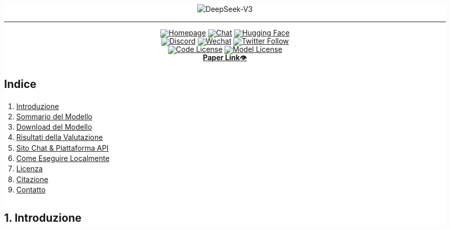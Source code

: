



<div align="center">
  <img src="https://github.com/deepseek-ai/DeepSeek-V2/blob/main/figures/logo.svg?raw=true" width="60%" alt="DeepSeek-V3" />
</div>
<hr>
<div align="center" style="line-height: 1;">
  <a href="https://www.deepseek.com/"><img alt="Homepage"
    src="https://github.com/deepseek-ai/DeepSeek-V2/blob/main/figures/badge.svg?raw=true"/></a>
  <a href="https://chat.deepseek.com/"><img alt="Chat"
    src="https://img.shields.io/badge/🤖%20Chat-DeepSeek%20V3-536af5?color=536af5&logoColor=white"/></a>
  <a href="https://huggingface.co/deepseek-ai"><img alt="Hugging Face"
    src="https://img.shields.io/badge/%F0%9F%A4%97%20Hugging%20Face-DeepSeek%20AI-ffc107?color=ffc107&logoColor=white"/></a>
  <br>
  <a href="https://discord.gg/Tc7c45Zzu5"><img alt="Discord"
    src="https://img.shields.io/badge/Discord-DeepSeek%20AI-7289da?logo=discord&logoColor=white&color=7289da"/></a>
  <a href="https://github.com/deepseek-ai/DeepSeek-V2/blob/main/figures/qr.jpeg?raw=true"><img alt="Wechat"
    src="https://img.shields.io/badge/WeChat-DeepSeek%20AI-brightgreen?logo=wechat&logoColor=white"/></a>
  <a href="https://twitter.com/deepseek_ai"><img alt="Twitter Follow"
    src="https://img.shields.io/badge/Twitter-deepseek_ai-white?logo=x&logoColor=white"/></a>
  <br>
  <a href="https://github.com/deepseek-ai/DeepSeek-V3/blob/main/LICENSE-CODE"><img alt="Code License"
    src="https://img.shields.io/badge/Code_License-MIT-f5de53?&color=f5de53"/></a>
  <a href="https://github.com/deepseek-ai/DeepSeek-V3/blob/main/LICENSE-MODEL"><img alt="Model License"
    src="https://img.shields.io/badge/Model_License-Model_Agreement-f5de53?&color=f5de53"/></a>
  <br>
  <a href="https://arxiv.org/pdf/2412.19437"><b>Paper Link</b>👁️</a>
</div>

## Indice

1. [Introduzione](#1-introduzione)
2. [Sommario del Modello](#2-sommario-del-modello)
3. [Download del Modello](#3-download-del-modello)
4. [Risultati della Valutazione](#4-risultati-della-valutazione)
5. [Sito Chat & Piattaforma API](#5-sito-chat--piattaforma-api)
6. [Come Eseguire Localmente](#6-come-eseguire-localmente)
7. [Licenza](#7-licenza)
8. [Citazione](#8-citazione)
9. [Contatto](#9-contatto)

## 1. Introduzione
